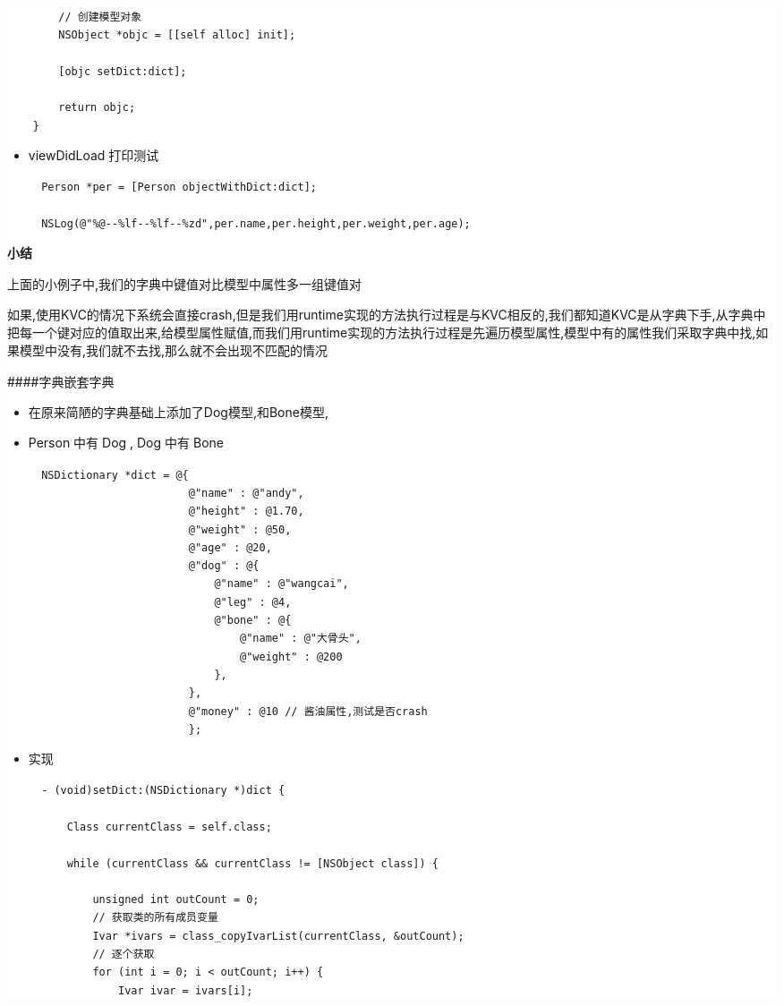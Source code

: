 		    // 创建模型对象
		    NSObject *objc = [[self alloc] init];
		    
		    [objc setDict:dict];
		    
		    return objc;
		}


* viewDidLoad 打印测试

	    Person *per = [Person objectWithDict:dict];
	
	    NSLog(@"%@--%lf--%lf--%zd",per.name,per.height,per.weight,per.age);
	    

**小结**

上面的小例子中,我们的字典中键值对比模型中属性多一组键值对

如果,使用KVC的情况下系统会直接crash,但是我们用runtime实现的方法执行过程是与KVC相反的,我们都知道KVC是从字典下手,从字典中把每一个键对应的值取出来,给模型属性赋值,而我们用runtime实现的方法执行过程是先遍历模型属性,模型中有的属性我们采取字典中找,如果模型中没有,我们就不去找,那么就不会出现不匹配的情况

  	
  	
####字典嵌套字典

* 在原来简陋的字典基础上添加了Dog模型,和Bone模型,
* Person 中有 Dog , Dog 中有 Bone

	    NSDictionary *dict = @{
	                           @"name" : @"andy",
	                           @"height" : @1.70,
	                           @"weight" : @50,
	                           @"age" : @20,
	                           @"dog" : @{
	                               @"name" : @"wangcai",
	                               @"leg" : @4,
	                               @"bone" : @{
	                                   @"name" : @"大骨头",
	                                   @"weight" : @200
	                               },
	                           },
	                           @"money" : @10 // 酱油属性,测试是否crash
	                           };


  	
* 实现

		- (void)setDict:(NSDictionary *)dict {
		
		    Class currentClass = self.class;
		
		    while (currentClass && currentClass != [NSObject class]) {
		        
		        unsigned int outCount = 0;
		        // 获取类的所有成员变量
		        Ivar *ivars = class_copyIvarList(currentClass, &outCount);
		        // 逐个获取
		        for (int i = 0; i < outCount; i++) {
		            Ivar ivar = ivars[i];
		            
